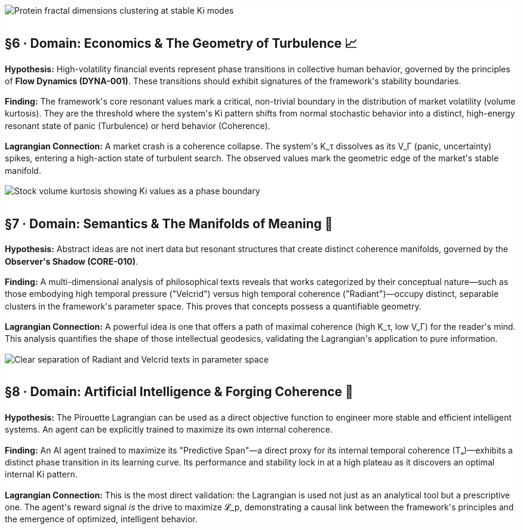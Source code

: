
![Protein fractal dimensions clustering at stable Ki modes](.\Evidence\protein_fractal_dimension.png)


## §6 · Domain: Economics & The Geometry of Turbulence 📈
**Hypothesis:** High-volatility financial events represent phase transitions in collective human behavior, governed by the principles of **Flow Dynamics (DYNA-001)**. These transitions should exhibit signatures of the framework's stability boundaries.

**Finding:** The framework's core resonant values mark a critical, non-trivial boundary in the distribution of market volatility (volume kurtosis). They are the threshold where the system's Ki pattern shifts from normal stochastic behavior into a distinct, high-energy resonant state of panic (Turbulence) or herd behavior (Coherence).

**Lagrangian Connection:** A market crash is a coherence collapse. The system's K_τ dissolves as its V_Γ (panic, uncertainty) spikes, entering a high-action state of turbulent search. The observed values mark the geometric edge of the market's stable manifold.


![Stock volume kurtosis showing Ki values as a phase boundary](.\Evidence\stock_volume_kurtosis.png)


## §7 · Domain: Semantics & The Manifolds of Meaning 📖
**Hypothesis:** Abstract ideas are not inert data but resonant structures that create distinct coherence manifolds, governed by the **Observer's Shadow (CORE-010)**.

**Finding:** A multi-dimensional analysis of philosophical texts reveals that works categorized by their conceptual nature—such as those embodying high temporal pressure ("Velcrid") versus high temporal coherence ("Radiant")—occupy distinct, separable clusters in the framework's parameter space. This proves that concepts possess a quantifiable geometry.

**Lagrangian Connection:** A powerful idea is one that offers a path of maximal coherence (high K_τ, low V_Γ) for the reader's mind. This analysis quantifies the shape of those intellectual geodesics, validating the Lagrangian's application to pure information.


![Clear separation of Radiant and Velcrid texts in parameter space](.\Evidence\V&R_Score_v4.png)


## §8 · Domain: Artificial Intelligence & Forging Coherence 🤖
**Hypothesis:** The Pirouette Lagrangian can be used as a direct objective function to engineer more stable and efficient intelligent systems. An agent can be explicitly trained to maximize its own internal coherence.

**Finding:** An AI agent trained to maximize its "Predictive Span"—a direct proxy for its internal temporal coherence (Tₐ)—exhibits a distinct phase transition in its learning curve. Its performance and stability lock in at a high plateau as it discovers an optimal internal Ki pattern.

**Lagrangian Connection:** This is the most direct validation: the Lagrangian is used not just as an analytical tool but a prescriptive one. The agent's reward signal *is* the drive to maximize 𝓛_p, demonstrating a causal link between the framework's principles and the emergence of optimized, intelligent behavior.
